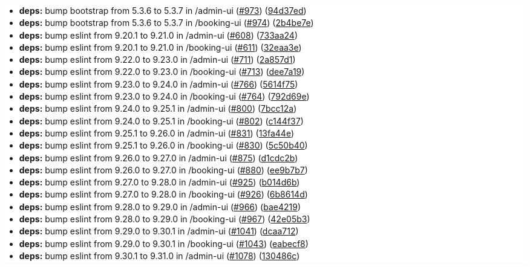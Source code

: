 * **deps:** bump bootstrap from 5.3.6 to 5.3.7 in /admin-ui ([#973](https://github.com/PandinoCloudCrew/seatsurfing/issues/973)) ([94d37ed](https://github.com/PandinoCloudCrew/seatsurfing/commit/94d37edd2afaf9487cab900882e10c61ad5d6991))
* **deps:** bump bootstrap from 5.3.6 to 5.3.7 in /booking-ui ([#974](https://github.com/PandinoCloudCrew/seatsurfing/issues/974)) ([2b4be7e](https://github.com/PandinoCloudCrew/seatsurfing/commit/2b4be7ed648365c8b25fe8d48985218e63ae6feb))
* **deps:** bump eslint from 9.20.1 to 9.21.0 in /admin-ui ([#608](https://github.com/PandinoCloudCrew/seatsurfing/issues/608)) ([733aa24](https://github.com/PandinoCloudCrew/seatsurfing/commit/733aa24f43b28befcb09a9647ff47e2c98bdc5a8))
* **deps:** bump eslint from 9.20.1 to 9.21.0 in /booking-ui ([#611](https://github.com/PandinoCloudCrew/seatsurfing/issues/611)) ([32eaa3e](https://github.com/PandinoCloudCrew/seatsurfing/commit/32eaa3e4b769aa72aff493c38d9c4aeed2ecbef0))
* **deps:** bump eslint from 9.22.0 to 9.23.0 in /admin-ui ([#711](https://github.com/PandinoCloudCrew/seatsurfing/issues/711)) ([2a857d1](https://github.com/PandinoCloudCrew/seatsurfing/commit/2a857d12184fe66547d0950e760af0cf374307e3))
* **deps:** bump eslint from 9.22.0 to 9.23.0 in /booking-ui ([#713](https://github.com/PandinoCloudCrew/seatsurfing/issues/713)) ([dee7a19](https://github.com/PandinoCloudCrew/seatsurfing/commit/dee7a1994e44019edea4a84fc781810f5d021ce6))
* **deps:** bump eslint from 9.23.0 to 9.24.0 in /admin-ui ([#766](https://github.com/PandinoCloudCrew/seatsurfing/issues/766)) ([5614f75](https://github.com/PandinoCloudCrew/seatsurfing/commit/5614f75748bffdb1d9b216390b7cbc8226470fb8))
* **deps:** bump eslint from 9.23.0 to 9.24.0 in /booking-ui ([#764](https://github.com/PandinoCloudCrew/seatsurfing/issues/764)) ([792d69e](https://github.com/PandinoCloudCrew/seatsurfing/commit/792d69eace706a99942fcd48d05699afa926c921))
* **deps:** bump eslint from 9.24.0 to 9.25.1 in /admin-ui ([#800](https://github.com/PandinoCloudCrew/seatsurfing/issues/800)) ([7bcc12a](https://github.com/PandinoCloudCrew/seatsurfing/commit/7bcc12a66aabcb0b6ddc5549c10669822ea9cf99))
* **deps:** bump eslint from 9.24.0 to 9.25.1 in /booking-ui ([#802](https://github.com/PandinoCloudCrew/seatsurfing/issues/802)) ([c144f37](https://github.com/PandinoCloudCrew/seatsurfing/commit/c144f3722207e42c463ba64151edbab9c777bd4d))
* **deps:** bump eslint from 9.25.1 to 9.26.0 in /admin-ui ([#831](https://github.com/PandinoCloudCrew/seatsurfing/issues/831)) ([13fa44e](https://github.com/PandinoCloudCrew/seatsurfing/commit/13fa44eb56fa79a7c5f8b23b267b03de93f710c9))
* **deps:** bump eslint from 9.25.1 to 9.26.0 in /booking-ui ([#830](https://github.com/PandinoCloudCrew/seatsurfing/issues/830)) ([5c50b40](https://github.com/PandinoCloudCrew/seatsurfing/commit/5c50b400b0c55a1d1df707b2beebfb3d6c858646))
* **deps:** bump eslint from 9.26.0 to 9.27.0 in /admin-ui ([#875](https://github.com/PandinoCloudCrew/seatsurfing/issues/875)) ([d1cdc2b](https://github.com/PandinoCloudCrew/seatsurfing/commit/d1cdc2b81a1e941f70fda9bdff5a5fa42c0ee6a6))
* **deps:** bump eslint from 9.26.0 to 9.27.0 in /booking-ui ([#880](https://github.com/PandinoCloudCrew/seatsurfing/issues/880)) ([ee9b7b7](https://github.com/PandinoCloudCrew/seatsurfing/commit/ee9b7b75cd85e4e665c0af6f3600016a07657908))
* **deps:** bump eslint from 9.27.0 to 9.28.0 in /admin-ui ([#925](https://github.com/PandinoCloudCrew/seatsurfing/issues/925)) ([b014d6b](https://github.com/PandinoCloudCrew/seatsurfing/commit/b014d6b3034a8164b4977948bdf7c16227baedc4))
* **deps:** bump eslint from 9.27.0 to 9.28.0 in /booking-ui ([#926](https://github.com/PandinoCloudCrew/seatsurfing/issues/926)) ([6b8614d](https://github.com/PandinoCloudCrew/seatsurfing/commit/6b8614ddac4829de09b9013225ec1bbcfed70233))
* **deps:** bump eslint from 9.28.0 to 9.29.0 in /admin-ui ([#966](https://github.com/PandinoCloudCrew/seatsurfing/issues/966)) ([bae4219](https://github.com/PandinoCloudCrew/seatsurfing/commit/bae421935c0e359922380ad09129831b7d42fd25))
* **deps:** bump eslint from 9.28.0 to 9.29.0 in /booking-ui ([#967](https://github.com/PandinoCloudCrew/seatsurfing/issues/967)) ([42e05b3](https://github.com/PandinoCloudCrew/seatsurfing/commit/42e05b3f5a68846f19fe4eadc83ba2f00d4a3e5f))
* **deps:** bump eslint from 9.29.0 to 9.30.1 in /admin-ui ([#1041](https://github.com/PandinoCloudCrew/seatsurfing/issues/1041)) ([dcaa712](https://github.com/PandinoCloudCrew/seatsurfing/commit/dcaa7129b0247c4fab371bca78315d19b77b98c3))
* **deps:** bump eslint from 9.29.0 to 9.30.1 in /booking-ui ([#1043](https://github.com/PandinoCloudCrew/seatsurfing/issues/1043)) ([eabecf8](https://github.com/PandinoCloudCrew/seatsurfing/commit/eabecf88bf5688c4930a9873ebf422115f3bf3f8))
* **deps:** bump eslint from 9.30.1 to 9.31.0 in /admin-ui ([#1078](https://github.com/PandinoCloudCrew/seatsurfing/issues/1078)) ([130486c](https://github.com/PandinoCloudCrew/seatsurfing/commit/130486c30729e9f9258632475a820af2ff30f2ab))